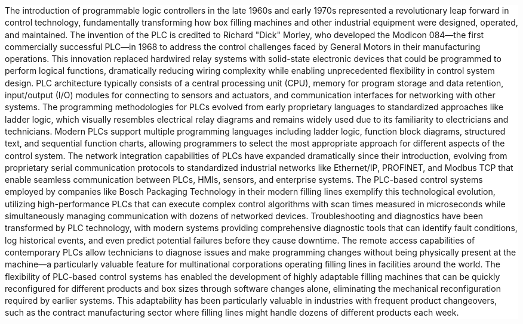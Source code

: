 The introduction of programmable logic controllers in the late 1960s and early 1970s represented a revolutionary leap forward in control technology, fundamentally transforming how box filling machines and other industrial equipment were designed, operated, and maintained. The invention of the PLC is credited to Richard "Dick" Morley, who developed the Modicon 084—the first commercially successful PLC—in 1968 to address the control challenges faced by General Motors in their manufacturing operations. This innovation replaced hardwired relay systems with solid-state electronic devices that could be programmed to perform logical functions, dramatically reducing wiring complexity while enabling unprecedented flexibility in control system design. PLC architecture typically consists of a central processing unit (CPU), memory for program storage and data retention, input/output (I/O) modules for connecting to sensors and actuators, and communication interfaces for networking with other systems. The programming methodologies for PLCs evolved from early proprietary languages to standardized approaches like ladder logic, which visually resembles electrical relay diagrams and remains widely used due to its familiarity to electricians and technicians. Modern PLCs support multiple programming languages including ladder logic, function block diagrams, structured text, and sequential function charts, allowing programmers to select the most appropriate approach for different aspects of the control system. The network integration capabilities of PLCs have expanded dramatically since their introduction, evolving from proprietary serial communication protocols to standardized industrial networks like Ethernet/IP, PROFINET, and Modbus TCP that enable seamless communication between PLCs, HMIs, sensors, and enterprise systems. The PLC-based control systems employed by companies like Bosch Packaging Technology in their modern filling lines exemplify this technological evolution, utilizing high-performance PLCs that can execute complex control algorithms with scan times measured in microseconds while simultaneously managing communication with dozens of networked devices. Troubleshooting and diagnostics have been transformed by PLC technology, with modern systems providing comprehensive diagnostic tools that can identify fault conditions, log historical events, and even predict potential failures before they cause downtime. The remote access capabilities of contemporary PLCs allow technicians to diagnose issues and make programming changes without being physically present at the machine—a particularly valuable feature for multinational corporations operating filling lines in facilities around the world. The flexibility of PLC-based control systems has enabled the development of highly adaptable filling machines that can be quickly reconfigured for different products and box sizes through software changes alone, eliminating the mechanical reconfiguration required by earlier systems. This adaptability has been particularly valuable in industries with frequent product changeovers, such as the contract manufacturing sector where filling lines might handle dozens of different products each week.
